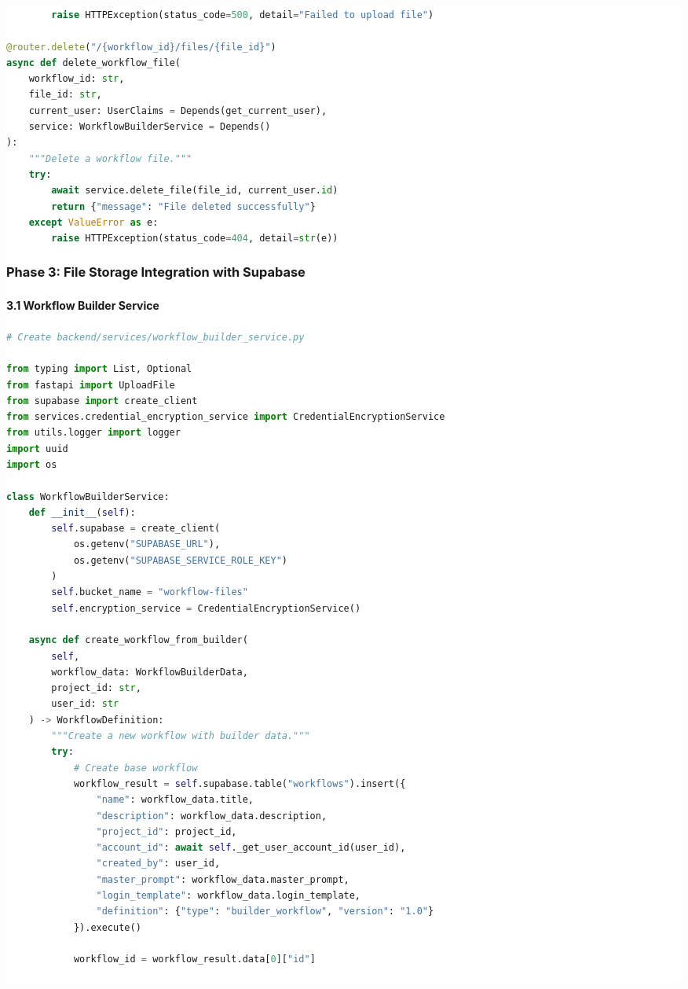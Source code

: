 ```python
        raise HTTPException(status_code=500, detail="Failed to upload file")

@router.delete("/{workflow_id}/files/{file_id}")
async def delete_workflow_file(
    workflow_id: str,
    file_id: str,
    current_user: UserClaims = Depends(get_current_user),
    service: WorkflowBuilderService = Depends()
):
    """Delete a workflow file."""
    try:
        await service.delete_file(file_id, current_user.id)
        return {"message": "File deleted successfully"}
    except ValueError as e:
        raise HTTPException(status_code=404, detail=str(e))
```

### Phase 3: File Storage Integration with Supabase

#### 3.1 Workflow Builder Service

```python
# Create backend/services/workflow_builder_service.py

from typing import List, Optional
from fastapi import UploadFile
from supabase import create_client
from services.credential_encryption_service import CredentialEncryptionService
from utils.logger import logger
import uuid
import os

class WorkflowBuilderService:
    def __init__(self):
        self.supabase = create_client(
            os.getenv("SUPABASE_URL"),
            os.getenv("SUPABASE_SERVICE_ROLE_KEY")
        )
        self.bucket_name = "workflow-files"
        self.encryption_service = CredentialEncryptionService()
    
    async def create_workflow_from_builder(
        self, 
        workflow_data: WorkflowBuilderData, 
        project_id: str, 
        user_id: str
    ) -> WorkflowDefinition:
        """Create a new workflow with builder data."""
        try:
            # Create base workflow
            workflow_result = self.supabase.table("workflows").insert({
                "name": workflow_data.title,
                "description": workflow_data.description,
                "project_id": project_id,
                "account_id": await self._get_user_account_id(user_id),
                "created_by": user_id,
                "master_prompt": workflow_data.master_prompt,
                "login_template": workflow_data.login_template,
                "definition": {"type": "builder_workflow", "version": "1.0"}
            }).execute()
            
            workflow_id = workflow_result.data[0]["id"]
            
```